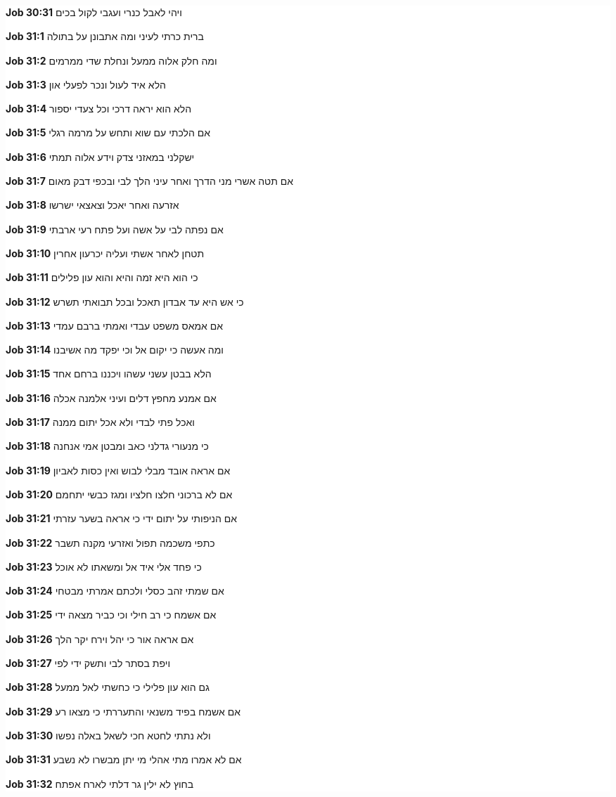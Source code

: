 **Job 30:31**   ויהי לאבל כנרי ועגבי לקול בכים

**Job 31:1**   ברית כרתי לעיני ומה אתבונן על בתולה

**Job 31:2**   ומה חלק אלוה ממעל ונחלת שדי ממרמים

**Job 31:3**   הלא איד לעול ונכר לפעלי און

**Job 31:4**   הלא הוא יראה דרכי וכל צעדי יספור

**Job 31:5**   אם הלכתי עם שוא ותחש על מרמה רגלי

**Job 31:6**   ישקלני במאזני צדק וידע אלוה תמתי

**Job 31:7**   אם תטה אשרי מני הדרך ואחר עיני הלך לבי ובכפי דבק מאום

**Job 31:8**   אזרעה ואחר יאכל וצאצאי ישרשו

**Job 31:9**   אם נפתה לבי על אשה ועל פתח רעי ארבתי

**Job 31:10**   תטחן לאחר אשתי ועליה יכרעון אחרין

**Job 31:11**   כי הוא היא זמה והיא והוא עון פלילים

**Job 31:12**   כי אש היא עד אבדון תאכל ובכל תבואתי תשרש

**Job 31:13**   אם אמאס משפט עבדי ואמתי ברבם עמדי

**Job 31:14**   ומה אעשה כי יקום אל וכי יפקד מה אשיבנו

**Job 31:15**   ה‍לא בבטן עשני עשהו ויכננו ברחם אחד

**Job 31:16**   אם אמנע מחפץ דלים ועיני אלמנה אכלה

**Job 31:17**   ואכל פתי לבדי ולא אכל יתום ממנה

**Job 31:18**   כי מנעורי גדלני כאב ומבטן אמי אנחנה

**Job 31:19**   אם אראה אובד מבלי לבוש ואין כסות לאביון

**Job 31:20**   אם לא ברכוני חלצו חלציו ומגז כבשי יתחמם

**Job 31:21**   אם הניפותי על יתום ידי כי אראה בשער עזרתי

**Job 31:22**   כתפי משכמה תפול ואזרעי מקנה תשבר

**Job 31:23**   כי פחד אלי איד אל ומשאתו לא אוכל

**Job 31:24**   אם שמתי זהב כסלי ולכתם אמרתי מבטחי

**Job 31:25**   אם אשמח כי רב חילי וכי כביר מצאה ידי

**Job 31:26**   אם אראה אור כי יהל וירח יקר הלך

**Job 31:27**   ויפת בסתר לבי ותשק ידי לפי

**Job 31:28**   גם הוא עון פלילי כי כחשתי לאל ממעל

**Job 31:29**   אם אשמח בפיד משנאי והתעררתי כי מצאו רע

**Job 31:30**   ולא נתתי לחטא חכי לשאל באלה נפשו

**Job 31:31**   אם לא אמרו מתי אהלי מי יתן מבשרו לא נשבע

**Job 31:32**   בחוץ לא ילין גר דלתי לארח אפתח

